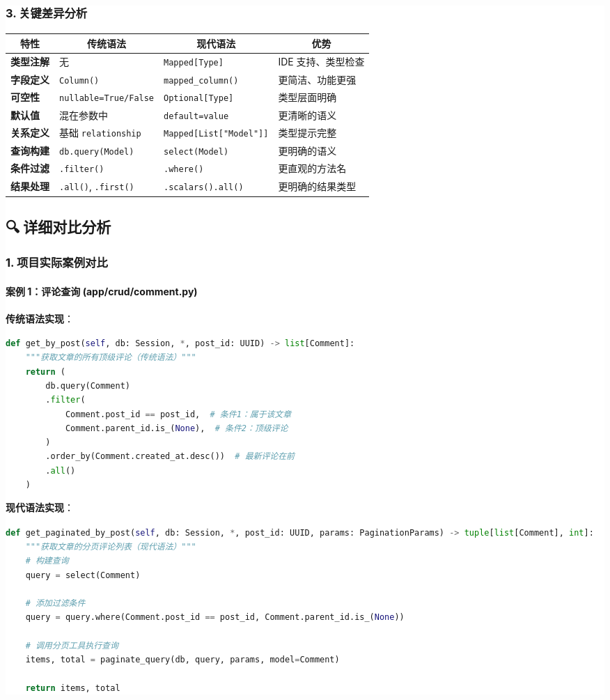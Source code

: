 ### 3. 关键差异分析

| 特性         | 传统语法              | 现代语法                | 优势               |
| ------------ | --------------------- | ----------------------- | ------------------ |
| **类型注解** | 无                    | `Mapped[Type]`          | IDE 支持、类型检查 |
| **字段定义** | `Column()`            | `mapped_column()`       | 更简洁、功能更强   |
| **可空性**   | `nullable=True/False` | `Optional[Type]`        | 类型层面明确       |
| **默认值**   | 混在参数中            | `default=value`         | 更清晰的语义       |
| **关系定义** | 基础 `relationship`   | `Mapped[List["Model"]]` | 类型提示完整       |
| **查询构建** | `db.query(Model)`     | `select(Model)`         | 更明确的语义       |
| **条件过滤** | `.filter()`           | `.where()`              | 更直观的方法名     |
| **结果处理** | `.all()`, `.first()`  | `.scalars().all()`      | 更明确的结果类型   |

## 🔍 详细对比分析

### 1. 项目实际案例对比

#### 案例 1：评论查询 (app/crud/comment.py)

**传统语法实现**：

```python
def get_by_post(self, db: Session, *, post_id: UUID) -> list[Comment]:
    """获取文章的所有顶级评论（传统语法）"""
    return (
        db.query(Comment)
        .filter(
            Comment.post_id == post_id,  # 条件1：属于该文章
            Comment.parent_id.is_(None),  # 条件2：顶级评论
        )
        .order_by(Comment.created_at.desc())  # 最新评论在前
        .all()
    )
```

**现代语法实现**：

```python
def get_paginated_by_post(self, db: Session, *, post_id: UUID, params: PaginationParams) -> tuple[list[Comment], int]:
    """获取文章的分页评论列表（现代语法）"""
    # 构建查询
    query = select(Comment)

    # 添加过滤条件
    query = query.where(Comment.post_id == post_id, Comment.parent_id.is_(None))

    # 调用分页工具执行查询
    items, total = paginate_query(db, query, params, model=Comment)

    return items, total
```
